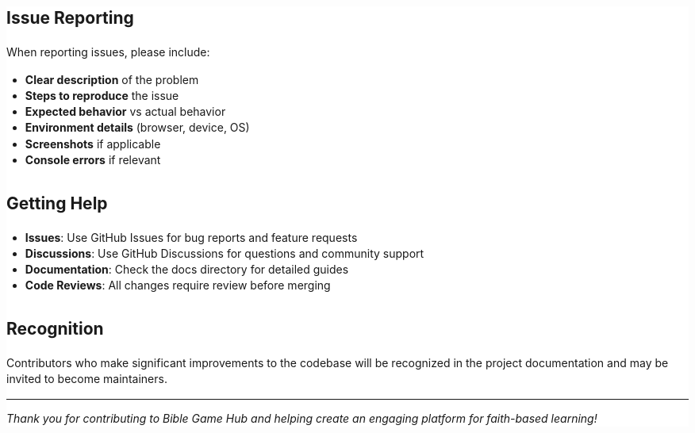 ## Issue Reporting

When reporting issues, please include:

- **Clear description** of the problem
- **Steps to reproduce** the issue
- **Expected behavior** vs actual behavior
- **Environment details** (browser, device, OS)
- **Screenshots** if applicable
- **Console errors** if relevant

## Getting Help

- **Issues**: Use GitHub Issues for bug reports and feature requests
- **Discussions**: Use GitHub Discussions for questions and community support
- **Documentation**: Check the docs directory for detailed guides
- **Code Reviews**: All changes require review before merging

## Recognition

Contributors who make significant improvements to the codebase will be recognized in the project documentation and may be invited to become maintainers.

---

*Thank you for contributing to Bible Game Hub and helping create an engaging platform for faith-based learning!*
